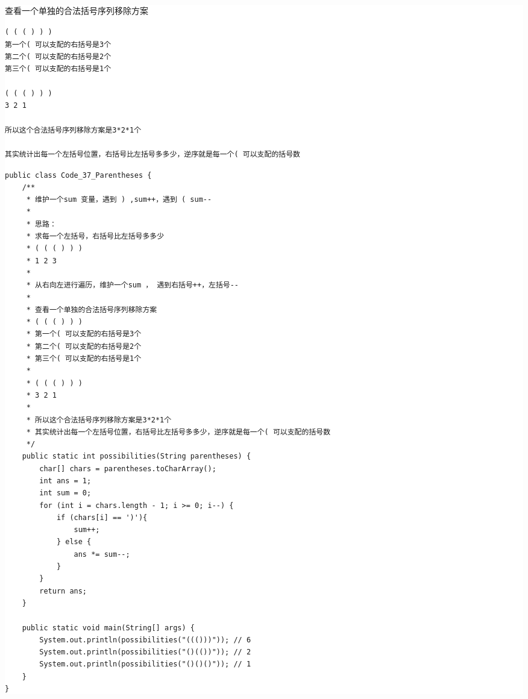 查看一个单独的合法括号序列移除方案

```
( ( ( ) ) )
第一个( 可以支配的右括号是3个
第二个( 可以支配的右括号是2个
第三个( 可以支配的右括号是1个

( ( ( ) ) )
3 2 1

所以这个合法括号序列移除方案是3*2*1个

其实统计出每一个左括号位置，右括号比左括号多多少，逆序就是每一个( 可以支配的括号数
```

```
public class Code_37_Parentheses {
    /**
     * 维护一个sum 变量，遇到 ) ,sum++，遇到 ( sum--
     *
     * 思路：
     * 求每一个左括号，右括号比左括号多多少
     * ( ( ( ) ) )
     * 1 2 3
     *
     * 从右向左进行遍历，维护一个sum ， 遇到右括号++，左括号--
     *
     * 查看一个单独的合法括号序列移除方案
     * ( ( ( ) ) )
     * 第一个( 可以支配的右括号是3个
     * 第二个( 可以支配的右括号是2个
     * 第三个( 可以支配的右括号是1个
     *
     * ( ( ( ) ) )
     * 3 2 1
     *
     * 所以这个合法括号序列移除方案是3*2*1个
     * 其实统计出每一个左括号位置，右括号比左括号多多少，逆序就是每一个( 可以支配的括号数
     */
    public static int possibilities(String parentheses) {
        char[] chars = parentheses.toCharArray();
        int ans = 1;
        int sum = 0;
        for (int i = chars.length - 1; i >= 0; i--) {
            if (chars[i] == ')'){
                sum++;
            } else {
                ans *= sum--;
            }
        }
        return ans;
    }

    public static void main(String[] args) {
        System.out.println(possibilities("((()))")); // 6
        System.out.println(possibilities("()(())")); // 2
        System.out.println(possibilities("()()()")); // 1
    }
}
```
